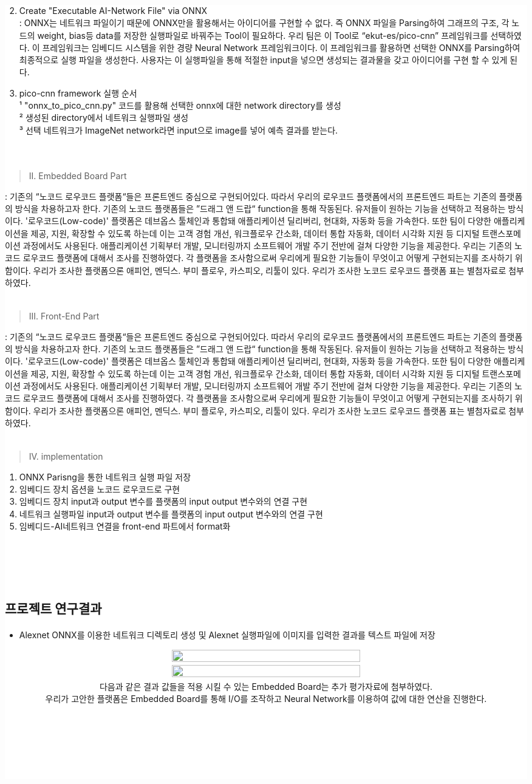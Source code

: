   2) Create "Executable AI-Network File" via ONNX  
  : ONNX는 네트워크 파일이기 때문에 ONNX만을 활용해서는 아이디어를 구현할 수 없다. 즉 ONNX 파일을 Parsing하여 그래프의 구조, 각 노드의 weight, bias등 data를 저장한 실행파일로 바꿔주는 Tool이 필요하다. 우리 팀은 이 Tool로 “ekut-es/pico-cnn” 프레임워크를 선택하였다. 이 프레임워크는 임베디드 시스템을 위한 경량 Neural Network 프레임워크이다. 이 프레임워크를 활용하면 선택한 ONNX를 Parsing하여 최종적으로 실행 파일을 생성한다. 사용자는 이 실행파일을 통해 적절한 input을 넣으면 생성되는 결과물을 갖고 아이디어를 구현 할 수 있게 된다.  

  3) pico-cnn framework 실행 순서  
   ¹ "onnx_to_pico_cnn.py" 코드를 활용해 선택한 onnx에 대한 network directory를 생성  
   ² 생성된 directory에서 네트워크 실행파일 생성  
   ³ 선택 네트워크가 ImageNet network라면 input으로 image를 넣어 예측 결과를 받는다.  
 <br><br>
 
 > II. Embedded Board Part  

 : 기존의 “노코드 로우코드 플랫폼“들은 프론트엔드 중심으로 구현되어있다. 따라서 우리의 로우코드 플랫폼에서의 프론트엔드 파트는 기존의 플랫폼의 방식을 차용하고자 한다. 기존의 노코드 플랫폼들은 ”드래그 앤 드랍“ function을 통해 작동된다. 유저들이 원하는 기능을 선택하고 적용하는 방식이다. '로우코드(Low-code)' 플랫폼은 데브옵스 툴체인과 통합돼 애플리케이션 딜리버리, 현대화, 자동화 등을 가속한다. 또한 팀이 다양한 애플리케이션을 제공, 지원, 확장할 수 있도록 하는데 이는 고객 경험 개선, 워크플로우 간소화, 데이터 통합 자동화, 데이터 시각화 지원 등 디지털 트랜스포메이션 과정에서도 사용된다. 애플리케이션 기획부터 개발, 모니터링까지 소프트웨어 개발 주기 전반에 걸쳐 다양한 기능을 제공한다.
  우리는 기존의 노코드 로우코드 플랫폼에 대해서 조사를 진행하였다. 각 플랫폼을 조사함으로써 우리에게 필요한 기능들이 무엇이고 어떻게 구현되는지를 조사하기 위함이다. 우리가 조사한 플랫폼으론 애피언, 멘딕스. 부미 플로우, 카스피오, 리툴이 있다. 우리가 조사한 노코드 로우코드 플랫폼 표는 별첨자료로 첨부하였다.
<br><br>
 
 > III. Front-End Part

: 기존의 “노코드 로우코드 플랫폼“들은 프론트엔드 중심으로 구현되어있다. 따라서 우리의 로우코드 플랫폼에서의 프론트엔드 파트는 기존의 플랫폼의 방식을 차용하고자 한다. 기존의 노코드 플랫폼들은 ”드래그 앤 드랍“ function을 통해 작동된다. 유저들이 원하는 기능을 선택하고 적용하는 방식이다. '로우코드(Low-code)' 플랫폼은 데브옵스 툴체인과 통합돼 애플리케이션 딜리버리, 현대화, 자동화 등을 가속한다. 또한 팀이 다양한 애플리케이션을 제공, 지원, 확장할 수 있도록 하는데 이는 고객 경험 개선, 워크플로우 간소화, 데이터 통합 자동화, 데이터 시각화 지원 등 디지털 트랜스포메이션 과정에서도 사용된다. 애플리케이션 기획부터 개발, 모니터링까지 소프트웨어 개발 주기 전반에 걸쳐 다양한 기능을 제공한다.
  우리는 기존의 노코드 로우코드 플랫폼에 대해서 조사를 진행하였다. 각 플랫폼을 조사함으로써 우리에게 필요한 기능들이 무엇이고 어떻게 구현되는지를 조사하기 위함이다. 우리가 조사한 플랫폼으론 애피언, 멘딕스. 부미 플로우, 카스피오, 리툴이 있다. 우리가 조사한 노코드 로우코드 플랫폼 표는 별첨자료로 첨부하였다.
<br><br>

> IV. implementation  
1) ONNX Parisng을 통한 네트워크 실행 파일 저장
2) 임베디드 장치 옵션을 노코드 로우코드로 구현
3) 임베디드 장치 input과 output 변수를 플랫폼의 input output 변수와의 연결 구현
4) 네트워크 실행파일 input과 output 변수를 플랫폼의 input output 변수와의 연결 구현
5) 임베디드-AI네트워크 연결을 front-end 파트에서 format화<br><br><br>
<br><br>

## 프로젝트 연구결과 <a id="chpater_4"></a>
- Alexnet ONNX를 이용한 네트워크 디렉토리 생성 및 Alexnet 실행파일에 이미지를 입력한 결과를 텍스트 파일에 저장

<div align="center">
  <img src="https://user-images.githubusercontent.com/96826443/198873781-6bb3777e-26da-4e3b-b42d-144b7c83adf5.png" width="60%" height="60%"><br>   
  <img src="https://user-images.githubusercontent.com/96826443/198873784-1e746e25-8546-463d-bdb6-531f57192394.png" width="60%" height="60%">  
  <br>
  <center>다음과 같은 결과 값들을 적용 시킬 수 있는 Embedded Board는 추가 평가자료에 첨부하였다.<br> 우리가 고안한 플랫폼은 Embedded Board를 통해 I/O를 조작하고 Neural Network를
이용하여 값에 대한 연산을 진행한다.</center><br><br><br><br><br><br>
</div>
